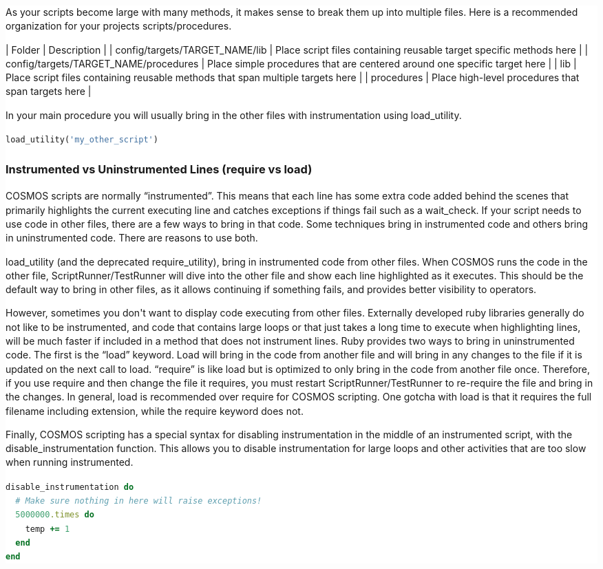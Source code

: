 As your scripts become large with many methods, it makes sense to break them up into multiple files. Here is a recommended organization for your projects scripts/procedures.

| Folder | Description |
| config/targets/TARGET_NAME/lib | Place script files containing reusable target specific methods here |
| config/targets/TARGET_NAME/procedures | Place simple procedures that are centered around one specific target here |
| lib | Place script files containing reusable methods that span multiple targets here |
| procedures | Place high-level procedures that span targets here |

In your main procedure you will usually bring in the other files with instrumentation using load_utility.

```ruby
load_utility('my_other_script')
```

### Instrumented vs Uninstrumented Lines (require vs load)

COSMOS scripts are normally “instrumented”. This means that each line has some extra code added behind the scenes that primarily highlights the current executing line and catches exceptions if things fail such as a wait_check. If your script needs to use code in other files, there are a few ways to bring in that code. Some techniques bring in instrumented code and others bring in uninstrumented code. There are reasons to use both.

load_utility (and the deprecated require_utility), bring in instrumented code from other files. When COSMOS runs the code in the other file, ScriptRunner/TestRunner will dive into the other file and show each line highlighted as it executes. This should be the default way to bring in other files, as it allows continuing if something fails, and provides better visibility to operators.

However, sometimes you don't want to display code executing from other files. Externally developed ruby libraries generally do not like to be instrumented, and code that contains large loops or that just takes a long time to execute when highlighting lines, will be much faster if included in a method that does not instrument lines. Ruby provides two ways to bring in uninstrumented code. The first is the “load” keyword. Load will bring in the code from another file and will bring in any changes to the file if it is updated on the next call to load. “require” is like load but is optimized to only bring in the code from another file once. Therefore, if you use require and then change the file it requires, you must restart ScriptRunner/TestRunner to re-require the file and bring in the changes. In general, load is recommended over require for COSMOS scripting. One gotcha with load is that it requires the full filename including extension, while the require keyword does not.

Finally, COSMOS scripting has a special syntax for disabling instrumentation in the middle of an instrumented script, with the disable_instrumentation function. This allows you to disable instrumentation for large loops and other activities that are too slow when running instrumented.

```ruby
disable_instrumentation do
  # Make sure nothing in here will raise exceptions!
  5000000.times do
    temp += 1
  end
end
```

